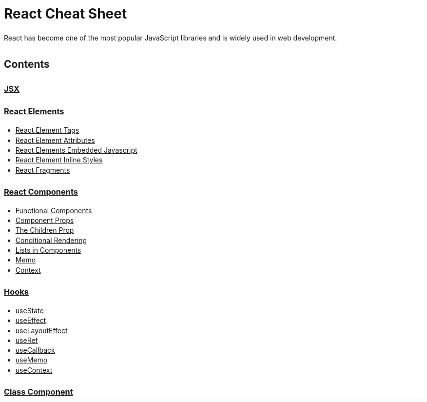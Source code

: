 # React Cheat Sheet

React has become one of the most popular JavaScript libraries and is widely used in web development.

## Contents

### [JSX](https://zerotomastery.io/cheatsheets/react-cheat-sheet/#jsx)

### [React Elements](https://zerotomastery.io/cheatsheets/react-cheat-sheet/#react-elements)

- [React Element Tags](https://zerotomastery.io/cheatsheets/react-cheat-sheet/#react-element-tags)
- [React Element Attributes](https://zerotomastery.io/cheatsheets/react-cheat-sheet/#react-element-attributes)
- [React Elements Embedded Javascript](https://zerotomastery.io/cheatsheets/react-cheat-sheet/#react-elements-embedded-javascript)
- [React Element Inline Styles](https://zerotomastery.io/cheatsheets/react-cheat-sheet/#react-element-inline-styles)
- [React Fragments](https://zerotomastery.io/cheatsheets/react-cheat-sheet/#react-fragments)

### [React Components](https://zerotomastery.io/cheatsheets/react-cheat-sheet/#react-components)

- [Functional Components](https://zerotomastery.io/cheatsheets/react-cheat-sheet/#functional-components)
- [Component Props](https://zerotomastery.io/cheatsheets/react-cheat-sheet/#component-props)
- [The Children Prop](https://zerotomastery.io/cheatsheets/react-cheat-sheet/#the-children-prop)
- [Conditional Rendering](https://zerotomastery.io/cheatsheets/react-cheat-sheet/#conditional-rendering)
- [Lists in Components](https://zerotomastery.io/cheatsheets/react-cheat-sheet/#lists-in-components)
- [Memo](https://zerotomastery.io/cheatsheets/react-cheat-sheet/#memo)
- [Context](https://zerotomastery.io/cheatsheets/react-cheat-sheet/#context)

### [Hooks](https://zerotomastery.io/cheatsheets/react-cheat-sheet/#hooks)

- [useState](https://zerotomastery.io/cheatsheets/react-cheat-sheet/#usestate)
- [useEffect](https://zerotomastery.io/cheatsheets/react-cheat-sheet/#useeffect)
- [useLayoutEffect](https://zerotomastery.io/cheatsheets/react-cheat-sheet/#uselayouteffect)
- [useRef](https://zerotomastery.io/cheatsheets/react-cheat-sheet/#useref)
- [useCallback](https://zerotomastery.io/cheatsheets/react-cheat-sheet/#usecallback)
- [useMemo](https://zerotomastery.io/cheatsheets/react-cheat-sheet/#usememo)
- [useContext](https://zerotomastery.io/cheatsheets/react-cheat-sheet/#usecontext)

### [Class Component](https://zerotomastery.io/cheatsheets/react-cheat-sheet/#class-component)
